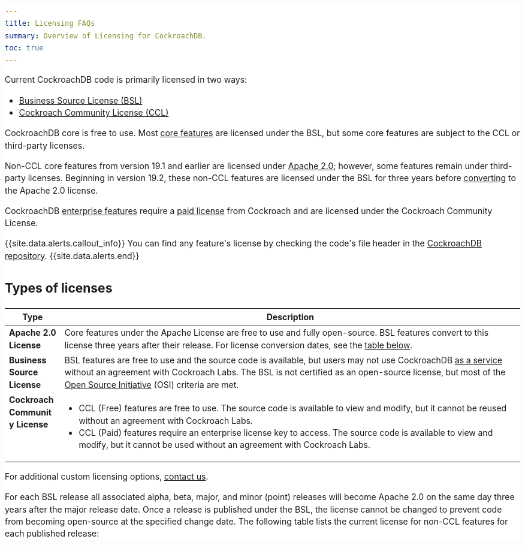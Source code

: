 ```yaml
---
title: Licensing FAQs
summary: Overview of Licensing for CockroachDB.
toc: true
---
```


Current CockroachDB code is primarily licensed in two ways: 

-  [Business Source License (BSL)](#bsl)
-  [Cockroach Community License (CCL)](#ccl)

CockroachDB core is free to use.  Most [core features](#feature-licensing) are licensed under the BSL, but some core features are subject to the CCL or third-party licenses. 

Non-CCL core features from version 19.1 and earlier are licensed under [Apache 2.0](#apache); however, some features remain under third-party licenses. Beginning in version 19.2, these non-CCL features are licensed under the BSL for three years before [converting](#license-conversion-timeline) to the Apache 2.0 license.

CockroachDB [enterprise features](enterprise-licensing.html) require a [paid license](#obtain-a-license) from Cockroach and are licensed under the Cockroach Community License. 

{{site.data.alerts.callout_info}}
You can find any feature's license by checking the code's file header in the [CockroachDB repository](https://github.com/cockroachdb/cockroach).
{{site.data.alerts.end}}

## Types of licenses

Type | Description
-------------|------------
<a name="apache"></a>**Apache 2.0 License** | Core features under the Apache License are free to use and fully open-source. BSL features convert to this license three years after their release. For license conversion dates, see the [table below](#license-conversion-timeline).
<a name="bsl"></a>**Business Source License**| BSL features are free to use and the source code is available, but users may not use CockroachDB [as a service](#what-constitutes-hosting-cockroachdb-as-a-service) without an agreement with Cockroach Labs. The BSL is not certified as an open-source license, but most of the [Open Source Initiative](https://en.wikipedia.org/wiki/Open_Source_Initiative) (OSI) criteria are met.
<a name="ccl"></a>**Cockroach <br/> Community License** | <ul><li> CCL (Free) features are free to use. The source code is available to view and modify, but it cannot be reused without an agreement with Cockroach Labs. </li><li> CCL (Paid) features require an enterprise license key to access. The source code is available to view and modify, but it cannot be used without an agreement with Cockroach Labs. </li></ul>

For additional custom licensing options, [contact us](https://support.cockroachlabs.com/hc/en-us).

For each BSL release all associated alpha, beta, major, and minor (point) releases will become Apache 2.0 on the same day three years after the major release date. Once a release is published under the BSL, the license cannot be changed to prevent code from becoming open-source at the specified change date. The following table lists the current license for non-CCL features for each published release:
